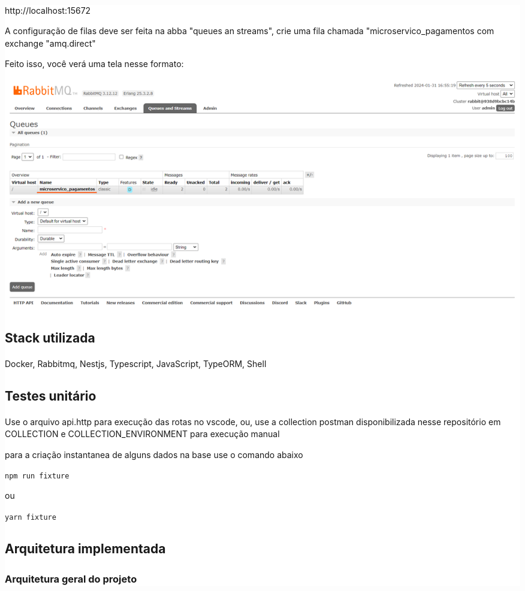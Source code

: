 http://localhost:15672

A configuração de filas deve ser feita na abba "queues an streams", crie uma fila chamada 
"microservico_pagamentos com exchange "amq.direct"

Feito isso, você verá uma tela nesse formato:

![rabbitmq](https://github.com/matheusgit1/orders-api/blob/main/assets/rabbitmq-config.png)

## Stack utilizada

Docker, Rabbitmq, Nestjs, Typescript, JavaScript, TypeORM, Shell

## Testes unitário

Use o arquivo api.http para execução das rotas no vscode, ou, use a collection postman disponibilizada nesse repositório em COLLECTION e COLLECTION_ENVIRONMENT para execução manual

para a criação instantanea de alguns dados na base use o comando abaixo

```bash
npm run fixture
```

ou

```bash
yarn fixture
```

## Arquitetura implementada

### Arquitetura geral do projeto
